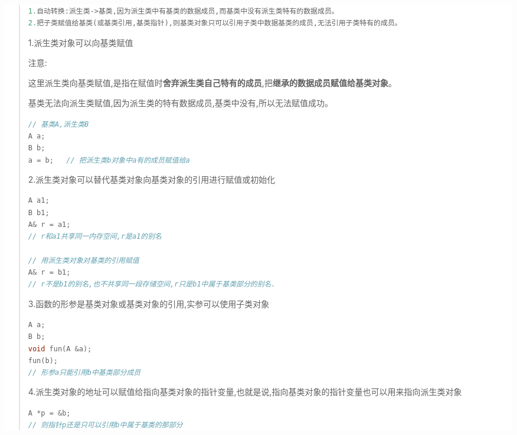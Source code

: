 > ```c++
> 1.自动转换:派生类->基类,因为派生类中有基类的数据成员,而基类中没有派生类特有的数据成员。
> 2.把子类赋值给基类(或基类引用,基类指针),则基类对象只可以引用子类中数据基类的成员,无法引用子类特有的成员。    
> ```
>
> 1.派生类对象可以向基类赋值
>
> 注意:
>
> 这里派生类向基类赋值,是指在赋值时**舍弃派生类自己特有的成员**,把**继承的数据成员赋值给基类对象**。
>
> 基类无法向派生类赋值,因为派生类的特有数据成员,基类中没有,所以无法赋值成功。
>
> ```c++
> // 基类A,派生类B
> A a;
> B b;
> a = b;   // 把派生类b对象中a有的成员赋值给a
> ```
>
> 2.派生类对象可以替代基类对象向基类对象的引用进行赋值或初始化
>
> ```c++
> A a1;
> B b1;
> A& r = a1;
> // r和a1共享同一内存空间,r是a1的别名
> 
> // 用派生类对象对基类的引用赋值
> A& r = b1;
> // r不是b1的别名,也不共享同一段存储空间,r只是b1中属于基类部分的别名.
> ```
>
> 3.函数的形参是基类对象或基类对象的引用,实参可以使用子类对象
>
> ```c++
> A a;
> B b;
> void fun(A &a);
> fun(b);
> // 形参a只能引用b中基类部分成员
> ```
>
> 4.派生类对象的地址可以赋值给指向基类对象的指针变量,也就是说,指向基类对象的指针变量也可以用来指向派生类对象
>
> ```c++
> A *p = &b;
> // 则指针p还是只可以引用b中属于基类的那部分
> ```
>
> 